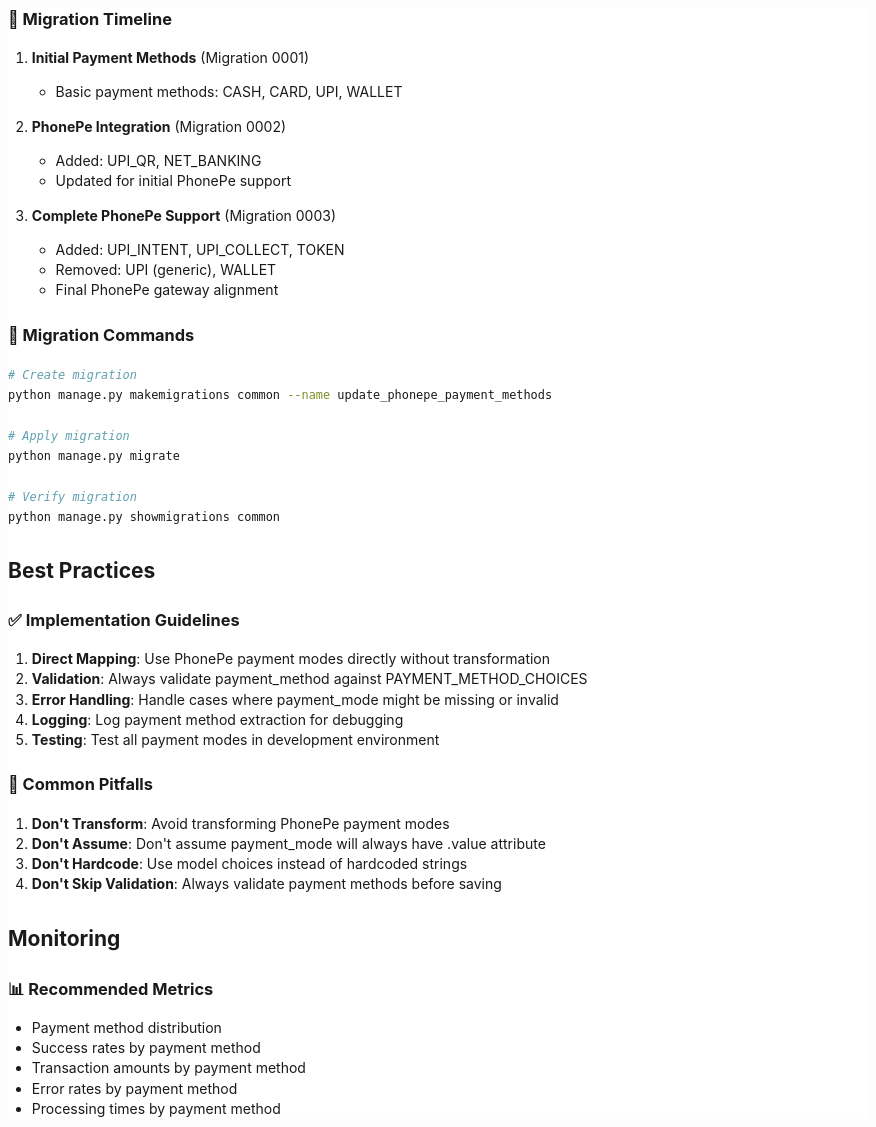 ### **📝 Migration Timeline**

1. **Initial Payment Methods** (Migration 0001)
   - Basic payment methods: CASH, CARD, UPI, WALLET

2. **PhonePe Integration** (Migration 0002)
   - Added: UPI_QR, NET_BANKING
   - Updated for initial PhonePe support

3. **Complete PhonePe Support** (Migration 0003)
   - Added: UPI_INTENT, UPI_COLLECT, TOKEN
   - Removed: UPI (generic), WALLET
   - Final PhonePe gateway alignment

### **🔄 Migration Commands**

```bash
# Create migration
python manage.py makemigrations common --name update_phonepe_payment_methods

# Apply migration
python manage.py migrate

# Verify migration
python manage.py showmigrations common
```

## Best Practices

### **✅ Implementation Guidelines**

1. **Direct Mapping**: Use PhonePe payment modes directly without transformation
2. **Validation**: Always validate payment_method against PAYMENT_METHOD_CHOICES
3. **Error Handling**: Handle cases where payment_mode might be missing or invalid
4. **Logging**: Log payment method extraction for debugging
5. **Testing**: Test all payment modes in development environment

### **🚫 Common Pitfalls**

1. **Don't Transform**: Avoid transforming PhonePe payment modes
2. **Don't Assume**: Don't assume payment_mode will always have .value attribute
3. **Don't Hardcode**: Use model choices instead of hardcoded strings
4. **Don't Skip Validation**: Always validate payment methods before saving

## Monitoring

### **📊 Recommended Metrics**

- Payment method distribution
- Success rates by payment method
- Transaction amounts by payment method
- Error rates by payment method
- Processing times by payment method
